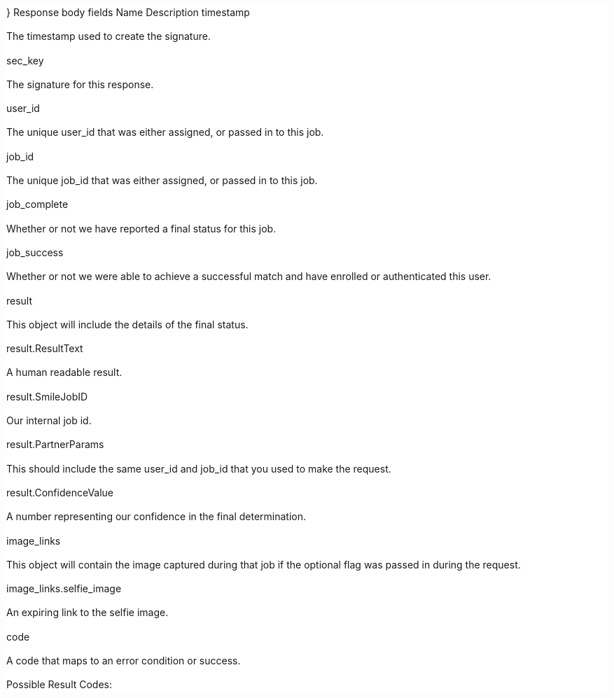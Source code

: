 }
Response body fields
Name
Description
timestamp

The timestamp used to create the signature.

sec_key

The signature for this response.

user_id

The unique user_id that was either assigned, or passed in to this job.

job_id

The unique job_id that was either assigned, or passed in to this job.

job_complete

Whether or not we have reported a final status for this job.

job_success

Whether or not we were able to achieve a successful match and have enrolled or authenticated this user.

result

This object will include the details of the final status.

result.ResultText

A human readable result.

result.SmileJobID

Our internal job id.

result.PartnerParams

This should include the same user_id and job_id that you used to make the request.

result.ConfidenceValue

A number representing our confidence in the final determination.

image_links

This object will contain the image captured during that job if the optional flag was passed in during the request.

image_links.selfie_image

An expiring link to the selfie image.

code

A code that maps to an error condition or success.

Possible Result Codes:
